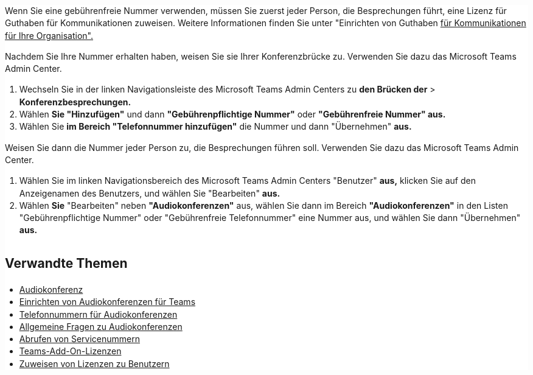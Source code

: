 Wenn Sie eine gebührenfreie Nummer verwenden, müssen Sie zuerst jeder Person, die Besprechungen führt, eine Lizenz für Guthaben für Kommunikationen zuweisen. Weitere Informationen finden Sie unter "Einrichten von Guthaben [für Kommunikationen für Ihre Organisation".](set-up-communications-credits-for-your-organization.md)

Nachdem Sie Ihre Nummer erhalten haben, weisen Sie sie Ihrer Konferenzbrücke zu. Verwenden Sie dazu das Microsoft Teams Admin Center.

1. Wechseln Sie in der linken Navigationsleiste des Microsoft Teams Admin Centers zu **den Brücken der**  >  **Konferenzbesprechungen.**
2. Wählen **Sie "Hinzufügen"** und dann **"Gebührenpflichtige Nummer"** oder **"Gebührenfreie Nummer" aus.**
3. Wählen Sie **im Bereich "Telefonnummer hinzufügen"** die Nummer und dann "Übernehmen" **aus.**

Weisen Sie dann die Nummer jeder Person zu, die Besprechungen führen soll. Verwenden Sie dazu das Microsoft Teams Admin Center.

1. Wählen Sie im linken Navigationsbereich des Microsoft Teams Admin Centers "Benutzer" **aus,** klicken Sie auf den Anzeigenamen des Benutzers, und wählen Sie "Bearbeiten" **aus.**
2. Wählen **Sie** "Bearbeiten" neben **"Audiokonferenzen"** aus, wählen Sie dann im  Bereich **"Audiokonferenzen"** in den Listen "Gebührenpflichtige Nummer" oder "Gebührenfreie Telefonnummer" eine Nummer aus, und wählen Sie dann "Übernehmen" **aus.** 

## <a name="related-topics"></a>Verwandte Themen

- [Audiokonferenz](audio-conferencing-in-office-365.md)
- [Einrichten von Audiokonferenzen für Teams](set-up-audio-conferencing-in-teams.md)
- [Telefonnummern für Audiokonferenzen](phone-numbers-for-audio-conferencing-in-teams.md)
- [Allgemeine Fragen zu Audiokonferenzen](audio-conferencing-common-questions.md)
- [Abrufen von Servicenummern](getting-service-phone-numbers.md)
- [Teams-Add-On-Lizenzen](teams-add-on-licensing/microsoft-teams-add-on-licensing.md)
- [Zuweisen von Lizenzen zu Benutzern](https://docs.microsoft.com/microsoft-365/admin/manage/assign-licenses-to-users)

